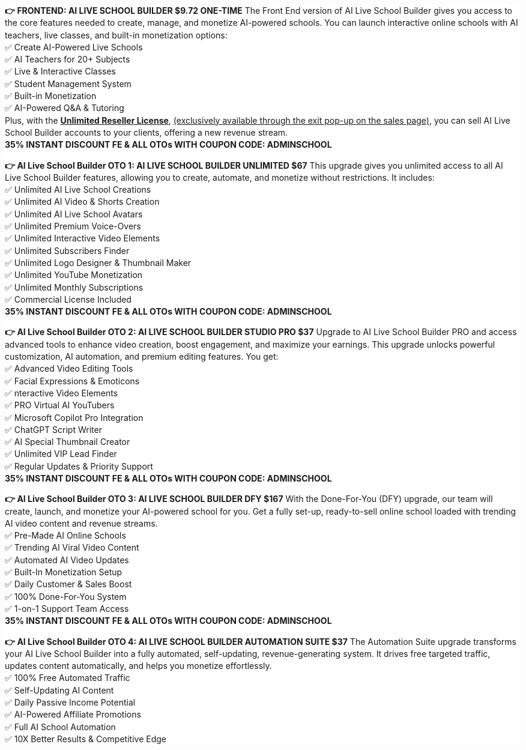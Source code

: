 <p><b>👉 FRONTEND: AI LIVE SCHOOL BUILDER $9.72 ONE-TIME</b> The Front End version of AI Live School Builder gives you access to the core features needed to create, manage, and monetize AI-powered schools. You can launch interactive online schools with AI teachers, live classes, and built-in monetization options:<br />
✅ Create AI-Powered Live Schools<br />
✅ AI Teachers for 20+ Subjects<br />
✅ Live &amp; Interactive Classes<br />
✅ Student Management System<br />
✅ Built-in Monetization<br />
✅ AI-Powered Q&amp;A &amp; Tutoring<br />
Plus, with the <b><u>Unlimited Reseller License</u></b>, <u>(exclusively available through the exit pop-up on the sales page)</u>, you can sell AI Live School Builder accounts to your clients, offering a new revenue stream.<br />
<b>35% INSTANT DISCOUNT FE &amp; ALL OTOs WITH COUPON CODE: ADMINSCHOOL</b></p>
<p><b>👉 <strong>AI Live School Builder OTO </strong>1: AI LIVE SCHOOL BUILDER UNLIMITED $67</b> This upgrade gives you unlimited access to all AI Live School Builder features, allowing you to create, automate, and monetize without restrictions. It includes:<br />
✅ Unlimited AI Live School Creations<br />
✅ Unlimited AI Video &amp; Shorts Creation<br />
✅ Unlimited AI Live School Avatars<br />
✅ Unlimited Premium Voice-Overs<br />
✅ Unlimited Interactive Video Elements<br />
✅ Unlimited Subscribers Finder<br />
✅ Unlimited Logo Designer &amp; Thumbnail Maker<br />
✅ Unlimited YouTube Monetization<br />
✅ Unlimited Monthly Subscriptions<br />
✅ Commercial License Included<br />
<b>35% INSTANT DISCOUNT FE &amp; ALL OTOs WITH COUPON CODE: ADMINSCHOOL</b></p>
<p><b>👉 <strong>AI Live School Builder OTO </strong>2: AI LIVE SCHOOL BUILDER STUDIO PRO $37</b> Upgrade to AI Live School Builder PRO and access advanced tools to enhance video creation, boost engagement, and maximize your earnings. This upgrade unlocks powerful customization, AI automation, and premium editing features. You get:<br />
✅ Advanced Video Editing Tools<br />
✅ Facial Expressions &amp; Emoticons<br />
✅ nteractive Video Elements<br />
✅ PRO Virtual AI YouTubers<br />
✅ Microsoft Copilot Pro Integration<br />
✅ ChatGPT Script Writer<br />
✅ AI Special Thumbnail Creator<br />
✅ Unlimited VIP Lead Finder<br />
✅ Regular Updates &amp; Priority Support<br />
<b>35% INSTANT DISCOUNT FE &amp; ALL OTOs WITH COUPON CODE: ADMINSCHOOL</b></p>
<p><b>👉 <strong>AI Live School Builder OTO </strong>3: AI LIVE SCHOOL BUILDER DFY $167</b> With the Done-For-You (DFY) upgrade, our team will create, launch, and monetize your AI-powered school for you. Get a fully set-up, ready-to-sell online school loaded with trending AI video content and revenue streams.<br />
✅ Pre-Made AI Online Schools<br />
✅ Trending AI Viral Video Content<br />
✅ Automated AI Video Updates<br />
✅ Built-In Monetization Setup<br />
✅ Daily Customer &amp; Sales Boost<br />
✅ 100% Done-For-You System<br />
✅ 1-on-1 Support Team Access<br />
<b>35% INSTANT DISCOUNT FE &amp; ALL OTOs WITH COUPON CODE: ADMINSCHOOL</b></p>
<p><b>👉 <strong>AI Live School Builder OTO </strong>4: AI LIVE SCHOOL BUILDER AUTOMATION SUITE $37</b> The Automation Suite upgrade transforms your AI Live School Builder into a fully automated, self-updating, revenue-generating system. It drives free targeted traffic, updates content automatically, and helps you monetize effortlessly.<br />
✅ 100% Free Automated Traffic<br />
✅ Self-Updating AI Content<br />
✅ Daily Passive Income Potential<br />
✅ AI-Powered Affiliate Promotions<br />
✅ Full AI School Automation<br />
✅ 10X Better Results &amp; Competitive Edge<br />